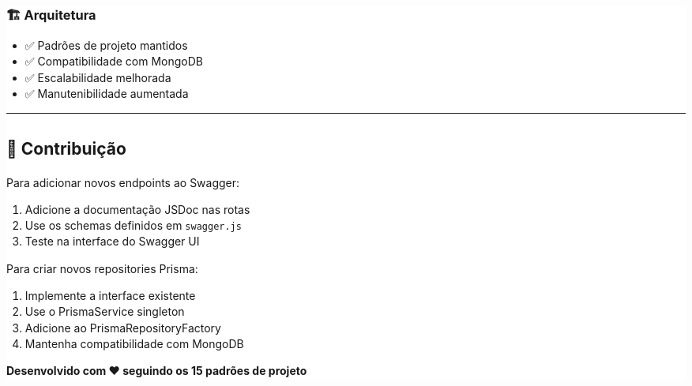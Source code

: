 ### 🏗️ Arquitetura
- ✅ Padrões de projeto mantidos
- ✅ Compatibilidade com MongoDB
- ✅ Escalabilidade melhorada
- ✅ Manutenibilidade aumentada

---

## 🤝 Contribuição

Para adicionar novos endpoints ao Swagger:

1. Adicione a documentação JSDoc nas rotas
2. Use os schemas definidos em `swagger.js`
3. Teste na interface do Swagger UI

Para criar novos repositories Prisma:

1. Implemente a interface existente
2. Use o PrismaService singleton
3. Adicione ao PrismaRepositoryFactory
4. Mantenha compatibilidade com MongoDB

**Desenvolvido com ❤️ seguindo os 15 padrões de projeto**
